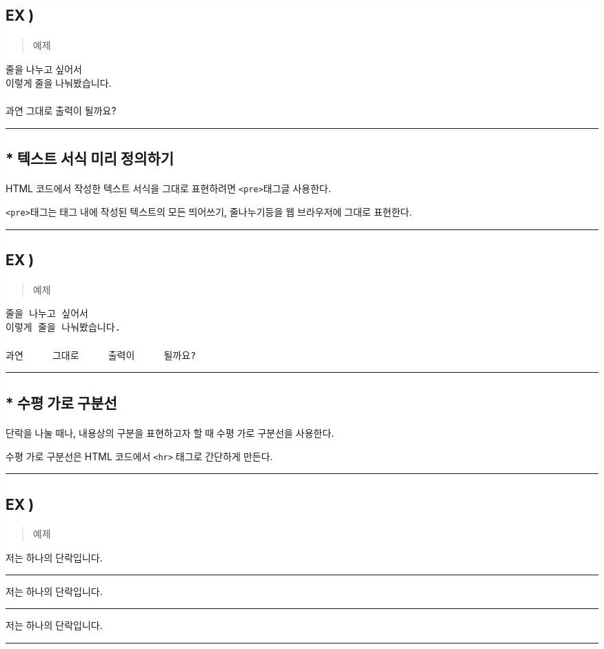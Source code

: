 ## EX )

> 예제

<p>
줄을 나누고 싶어서<br>
이렇게 줄을 나눠봤습니다.<br>
<br>
과연     그대로     출력이     될까요?
</p>

---

## \* 텍스트 서식 미리 정의하기

HTML 코드에서 작성한 텍스트 서식을 그대로 표현하려면 `<pre>`태그글 사용한다.

`<pre>`태그는 태그 내에 작성된 텍스트의 모든 띄어쓰기, 줄나누기등을 웹 브라우저에 그대로 표현한다.

---

## EX )

> 예제

<pre>
줄을 나누고 싶어서
이렇게 줄을 나눠봤습니다.

과연     그대로     출력이     될까요?
</pre>

---

## \* 수평 가로 구분선

단락을 나눌 때나, 내용상의 구분을 표현하고자 할 때 수평 가로 구분선을 사용한다.

수평 가로 구분선은 HTML 코드에서 `<hr>` 태그로 간단하게 만든다.

---

## EX )

> 예제

<p>저는 하나의 단락입니다.</p>
<hr>
<p>저는 하나의 단락입니다.</p>
<hr>
<p>저는 하나의 단락입니다.</p>

---
